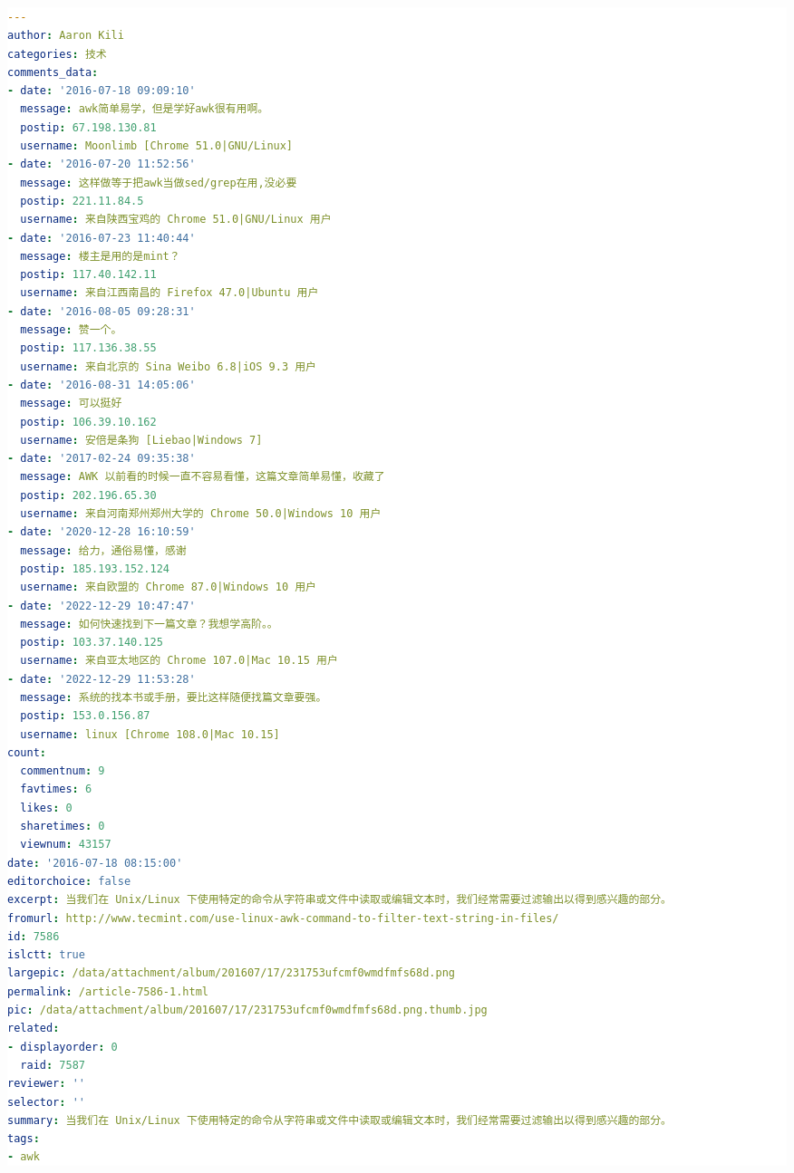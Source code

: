 ```yaml
---
author: Aaron Kili
categories: 技术
comments_data:
- date: '2016-07-18 09:09:10'
  message: awk简单易学，但是学好awk很有用啊。
  postip: 67.198.130.81
  username: Moonlimb [Chrome 51.0|GNU/Linux]
- date: '2016-07-20 11:52:56'
  message: 这样做等于把awk当做sed/grep在用,没必要
  postip: 221.11.84.5
  username: 来自陕西宝鸡的 Chrome 51.0|GNU/Linux 用户
- date: '2016-07-23 11:40:44'
  message: 楼主是用的是mint？
  postip: 117.40.142.11
  username: 来自江西南昌的 Firefox 47.0|Ubuntu 用户
- date: '2016-08-05 09:28:31'
  message: 赞一个。
  postip: 117.136.38.55
  username: 来自北京的 Sina Weibo 6.8|iOS 9.3 用户
- date: '2016-08-31 14:05:06'
  message: 可以挺好
  postip: 106.39.10.162
  username: 安倍是条狗 [Liebao|Windows 7]
- date: '2017-02-24 09:35:38'
  message: AWK 以前看的时候一直不容易看懂，这篇文章简单易懂，收藏了
  postip: 202.196.65.30
  username: 来自河南郑州郑州大学的 Chrome 50.0|Windows 10 用户
- date: '2020-12-28 16:10:59'
  message: 给力，通俗易懂，感谢
  postip: 185.193.152.124
  username: 来自欧盟的 Chrome 87.0|Windows 10 用户
- date: '2022-12-29 10:47:47'
  message: 如何快速找到下一篇文章？我想学高阶。。
  postip: 103.37.140.125
  username: 来自亚太地区的 Chrome 107.0|Mac 10.15 用户
- date: '2022-12-29 11:53:28'
  message: 系统的找本书或手册，要比这样随便找篇文章要强。
  postip: 153.0.156.87
  username: linux [Chrome 108.0|Mac 10.15]
count:
  commentnum: 9
  favtimes: 6
  likes: 0
  sharetimes: 0
  viewnum: 43157
date: '2016-07-18 08:15:00'
editorchoice: false
excerpt: 当我们在 Unix/Linux 下使用特定的命令从字符串或文件中读取或编辑文本时，我们经常需要过滤输出以得到感兴趣的部分。
fromurl: http://www.tecmint.com/use-linux-awk-command-to-filter-text-string-in-files/
id: 7586
islctt: true
largepic: /data/attachment/album/201607/17/231753ufcmf0wmdfmfs68d.png
permalink: /article-7586-1.html
pic: /data/attachment/album/201607/17/231753ufcmf0wmdfmfs68d.png.thumb.jpg
related:
- displayorder: 0
  raid: 7587
reviewer: ''
selector: ''
summary: 当我们在 Unix/Linux 下使用特定的命令从字符串或文件中读取或编辑文本时，我们经常需要过滤输出以得到感兴趣的部分。
tags:
- awk
```